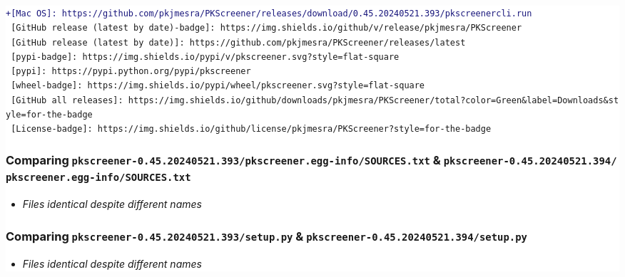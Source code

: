 ```diff
+[Mac OS]: https://github.com/pkjmesra/PKScreener/releases/download/0.45.20240521.393/pkscreenercli.run
 [GitHub release (latest by date)-badge]: https://img.shields.io/github/v/release/pkjmesra/PKScreener
 [GitHub release (latest by date)]: https://github.com/pkjmesra/PKScreener/releases/latest
 [pypi-badge]: https://img.shields.io/pypi/v/pkscreener.svg?style=flat-square
 [pypi]: https://pypi.python.org/pypi/pkscreener
 [wheel-badge]: https://img.shields.io/pypi/wheel/pkscreener.svg?style=flat-square
 [GitHub all releases]: https://img.shields.io/github/downloads/pkjmesra/PKScreener/total?color=Green&label=Downloads&style=for-the-badge
 [License-badge]: https://img.shields.io/github/license/pkjmesra/PKScreener?style=for-the-badge
```

### Comparing `pkscreener-0.45.20240521.393/pkscreener.egg-info/SOURCES.txt` & `pkscreener-0.45.20240521.394/pkscreener.egg-info/SOURCES.txt`

 * *Files identical despite different names*

### Comparing `pkscreener-0.45.20240521.393/setup.py` & `pkscreener-0.45.20240521.394/setup.py`

 * *Files identical despite different names*



 [MADE-IN-INDIA-badge]: https://img.shields.io/badge/MADE%20WITH%20%E2%9D%A4%20IN-INDIA-orange
 [MADE-IN-INDIA]: https://en.wikipedia.org/wiki/India
 [Windows-badge]: https://img.shields.io/badge/Windows-0078D6?logo=windows&logoColor=white
 [Linux-badge]: https://img.shields.io/badge/Linux-FCC624?logo=linux&logoColor=black
 [Mac OS-badge]: https://img.shields.io/badge/mac%20os-D3D3D3?logo=apple&logoColor=000000
 [MADE-IN-INDIA-badge]: https://img.shields.io/badge/MADE%20WITH%20%E2%9D%A4%20IN-INDIA-orange
 [MADE-IN-INDIA]: https://en.wikipedia.org/wiki/India
 [Windows-badge]: https://img.shields.io/badge/Windows-0078D6?logo=windows&logoColor=white
 [Linux-badge]: https://img.shields.io/badge/Linux-FCC624?logo=linux&logoColor=black
 [Mac OS-badge]: https://img.shields.io/badge/mac%20os-D3D3D3?logo=apple&logoColor=000000
 [MADE-IN-INDIA-badge]: https://img.shields.io/badge/MADE%20WITH%20%E2%9D%A4%20IN-INDIA-orange
 [MADE-IN-INDIA]: https://en.wikipedia.org/wiki/India
 [Windows-badge]: https://img.shields.io/badge/Windows-0078D6?logo=windows&logoColor=white
 [Linux-badge]: https://img.shields.io/badge/Linux-FCC624?logo=linux&logoColor=black
 [Mac OS-badge]: https://img.shields.io/badge/mac%20os-D3D3D3?logo=apple&logoColor=000000